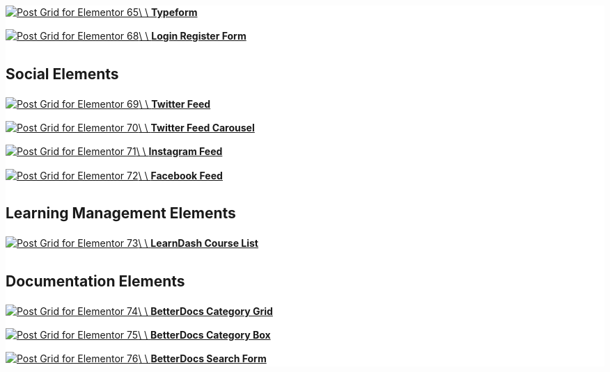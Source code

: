 [![Post Grid for Elementor 65](https://essential-addons.com/wp-content/uploads/2020/04/fluent-forms.svg)\\
\\
**Typeform**](https://essential-addons.com/elementor/typeform/)

[![Post Grid for Elementor 68](https://essential-addons.com/wp-content/uploads/2020/04/login.svg)\\
\\
**Login Register Form**](https://essential-addons.com/elementor/login-register-form)

## Social Elements

[![Post Grid for Elementor 69](https://essential-addons.com/wp-content/uploads/2020/04/twitter-feed.svg)\\
\\
**Twitter Feed**](https://essential-addons.com/elementor/twitter-feed/)

[![Post Grid for Elementor 70](https://essential-addons.com/wp-content/uploads/2020/04/twitter-feed-carousel.svg)\\
\\
**Twitter Feed Carousel**](https://essential-addons.com/elementor/twitter-feed/)

[![Post Grid for Elementor 71](https://essential-addons.com/wp-content/uploads/2020/04/instagram-feed.svg)\\
\\
**Instagram Feed**](https://essential-addons.com/elementor/instagram-feed/)

[![Post Grid for Elementor 72](https://essential-addons.com/wp-content/uploads/2020/04/facebook-feed-1.svg)\\
\\
**Facebook Feed**](https://essential-addons.com/elementor/facebook-feed/)

## Learning Management Elements

[![Post Grid for Elementor 73](https://essential-addons.com/wp-content/uploads/2020/04/learndash.svg)\\
\\
**LearnDash Course List**](https://essential-addons.com/elementor/learndash-course-list/)

## Documentation Elements

[![Post Grid for Elementor 74](https://essential-addons.com/wp-content/uploads/2020/04/betterdocs-category-grid.svg)\\
\\
**BetterDocs Category Grid**](https://essential-addons.com/elementor/betterdocs-category-grid/)

[![Post Grid for Elementor 75](https://essential-addons.com/wp-content/uploads/2020/04/betterdocs-category-box.svg)\\
\\
**BetterDocs Category Box**](https://essential-addons.com/elementor/betterdocs-category-box/)

[![Post Grid for Elementor 76](https://essential-addons.com/wp-content/uploads/2020/04/betterdocs-search-form.svg)\\
\\
**BetterDocs Search Form**](https://essential-addons.com/elementor/betterdocs-search-form/)
